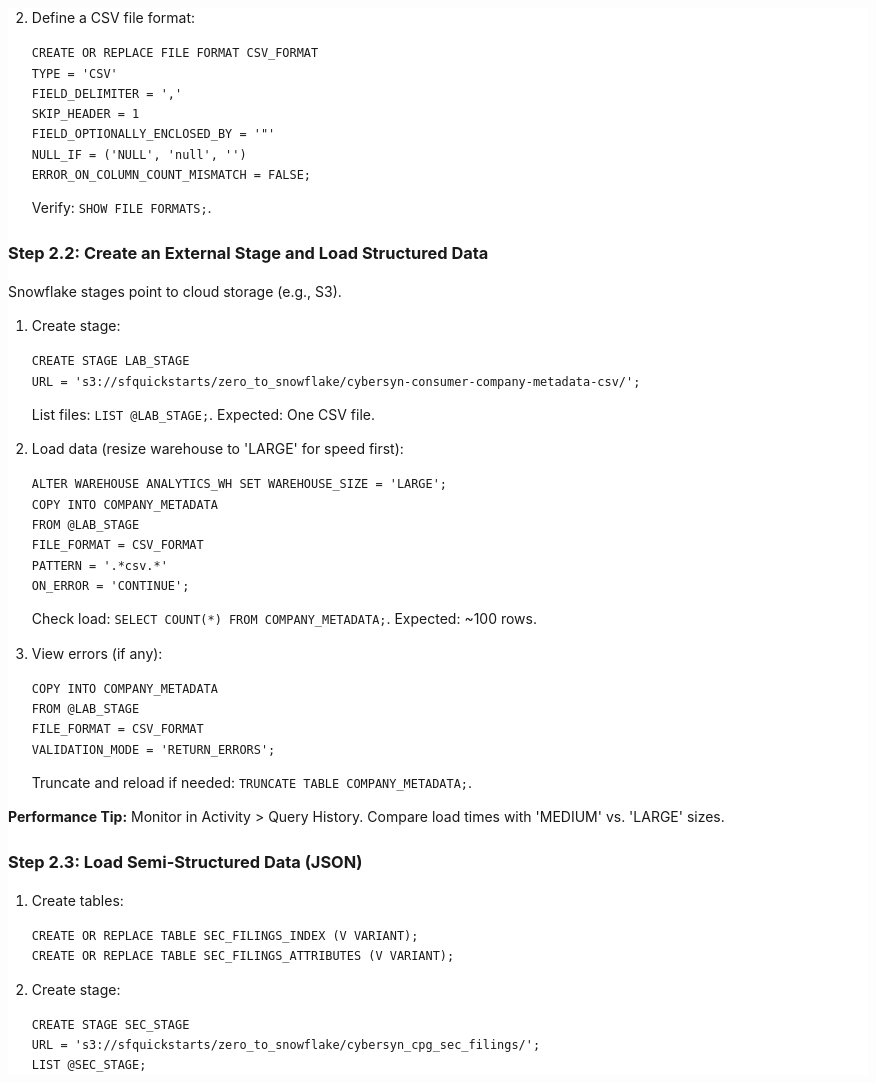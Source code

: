 2. Define a CSV file format:
   ```
   CREATE OR REPLACE FILE FORMAT CSV_FORMAT
   TYPE = 'CSV'
   FIELD_DELIMITER = ','
   SKIP_HEADER = 1
   FIELD_OPTIONALLY_ENCLOSED_BY = '"'
   NULL_IF = ('NULL', 'null', '')
   ERROR_ON_COLUMN_COUNT_MISMATCH = FALSE;
   ```
   Verify: `SHOW FILE FORMATS;`.

### Step 2.2: Create an External Stage and Load Structured Data
Snowflake stages point to cloud storage (e.g., S3).

1. Create stage:
   ```
   CREATE STAGE LAB_STAGE
   URL = 's3://sfquickstarts/zero_to_snowflake/cybersyn-consumer-company-metadata-csv/';
   ```
   List files: `LIST @LAB_STAGE;`. Expected: One CSV file.

2. Load data (resize warehouse to 'LARGE' for speed first):
   ```
   ALTER WAREHOUSE ANALYTICS_WH SET WAREHOUSE_SIZE = 'LARGE';
   COPY INTO COMPANY_METADATA
   FROM @LAB_STAGE
   FILE_FORMAT = CSV_FORMAT
   PATTERN = '.*csv.*'
   ON_ERROR = 'CONTINUE';
   ```
   Check load: `SELECT COUNT(*) FROM COMPANY_METADATA;`. Expected: ~100 rows.

3. View errors (if any): 
   ```
   COPY INTO COMPANY_METADATA
   FROM @LAB_STAGE
   FILE_FORMAT = CSV_FORMAT
   VALIDATION_MODE = 'RETURN_ERRORS';
   ```
   Truncate and reload if needed: `TRUNCATE TABLE COMPANY_METADATA;`.

**Performance Tip:** Monitor in Activity > Query History. Compare load times with 'MEDIUM' vs. 'LARGE' sizes.

### Step 2.3: Load Semi-Structured Data (JSON)
1. Create tables:
   ```
   CREATE OR REPLACE TABLE SEC_FILINGS_INDEX (V VARIANT);
   CREATE OR REPLACE TABLE SEC_FILINGS_ATTRIBUTES (V VARIANT);
   ```

2. Create stage:
   ```
   CREATE STAGE SEC_STAGE
   URL = 's3://sfquickstarts/zero_to_snowflake/cybersyn_cpg_sec_filings/';
   LIST @SEC_STAGE;
   ```
